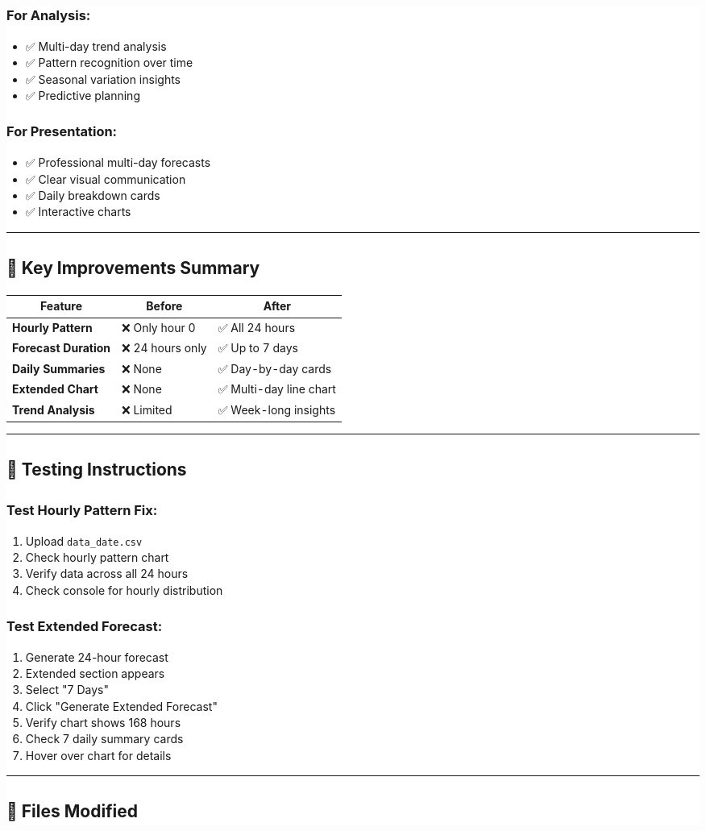 ### For Analysis:
- ✅ Multi-day trend analysis
- ✅ Pattern recognition over time
- ✅ Seasonal variation insights
- ✅ Predictive planning

### For Presentation:
- ✅ Professional multi-day forecasts
- ✅ Clear visual communication
- ✅ Daily breakdown cards
- ✅ Interactive charts

---

## 🎯 Key Improvements Summary

| Feature | Before | After |
|---------|--------|-------|
| **Hourly Pattern** | ❌ Only hour 0 | ✅ All 24 hours |
| **Forecast Duration** | ❌ 24 hours only | ✅ Up to 7 days |
| **Daily Summaries** | ❌ None | ✅ Day-by-day cards |
| **Extended Chart** | ❌ None | ✅ Multi-day line chart |
| **Trend Analysis** | ❌ Limited | ✅ Week-long insights |

---

## 🧪 Testing Instructions

### Test Hourly Pattern Fix:
1. Upload `data_date.csv`
2. Check hourly pattern chart
3. Verify data across all 24 hours
4. Check console for hourly distribution

### Test Extended Forecast:
1. Generate 24-hour forecast
2. Extended section appears
3. Select "7 Days"
4. Click "Generate Extended Forecast"
5. Verify chart shows 168 hours
6. Check 7 daily summary cards
7. Hover over chart for details

---

## 📝 Files Modified
